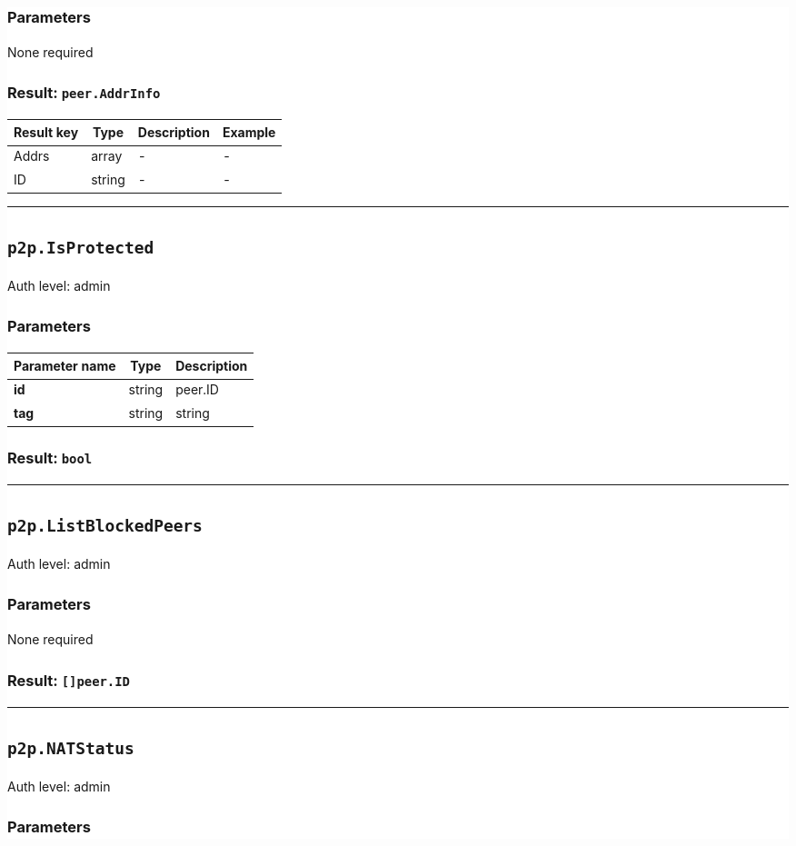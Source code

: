 ### Parameters

None required

### Result: `peer.AddrInfo`
| Result key  |  Type  |  Description | Example |
|------------------|--------|--------|---------|
| Addrs | array | - | - |
| ID | string | - | - |



---


## `p2p.IsProtected`

Auth level: admin

### Parameters
| Parameter name  |  Type  |  Description |
|------------------|--------|--------|
| **id** | string | peer.ID |
| **tag** | string | string |

### Result: `bool`



---


## `p2p.ListBlockedPeers`

Auth level: admin

### Parameters

None required

### Result: `[]peer.ID`



---


## `p2p.NATStatus`

Auth level: admin

### Parameters
